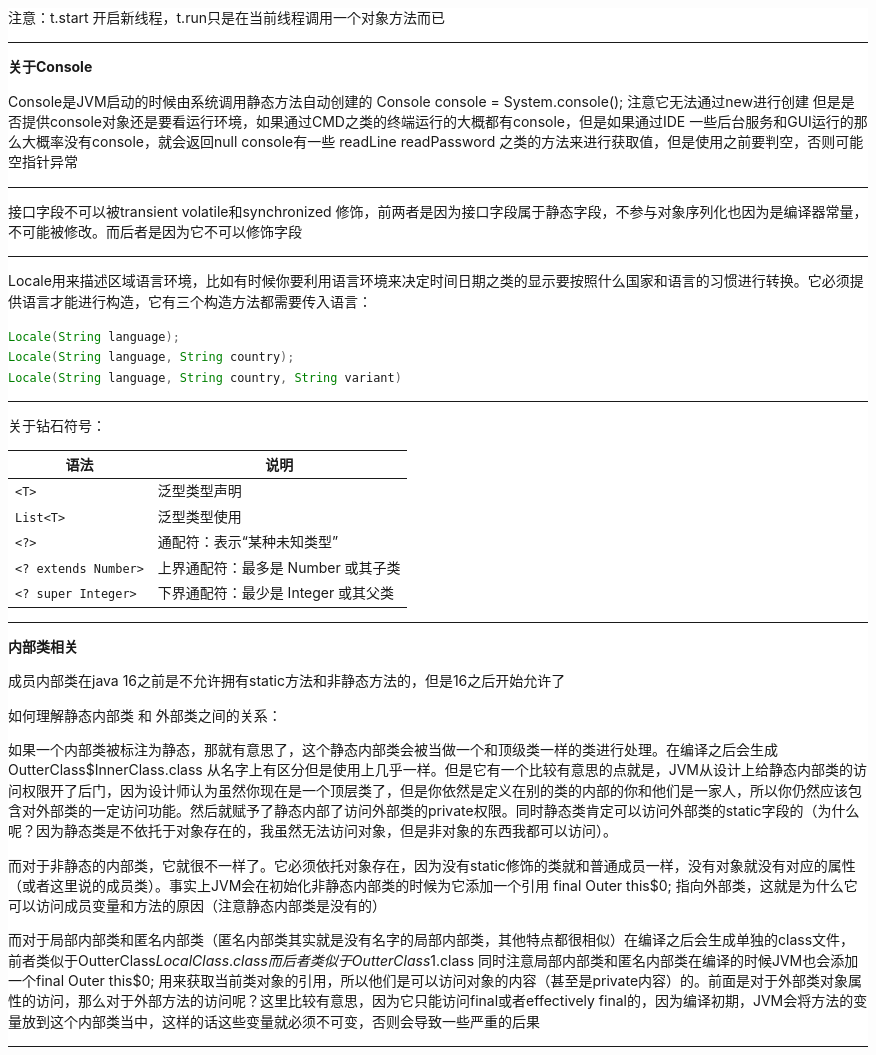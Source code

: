 注意：t.start 开启新线程，t.run只是在当前线程调用一个对象方法而已

---

**关于Console**

Console是JVM启动的时候由系统调用静态方法自动创建的
Console console = System.console();  注意它无法通过new进行创建
但是是否提供console对象还是要看运行环境，如果通过CMD之类的终端运行的大概都有console，但是如果通过IDE 一些后台服务和GUI运行的那么大概率没有console，就会返回null
console有一些 readLine readPassword 之类的方法来进行获取值，但是使用之前要判空，否则可能空指针异常

---

接口字段不可以被transient volatile和synchronized 修饰，前两者是因为接口字段属于静态字段，不参与对象序列化也因为是编译器常量，不可能被修改。而后者是因为它不可以修饰字段

---

Locale用来描述区域语言环境，比如有时候你要利用语言环境来决定时间日期之类的显示要按照什么国家和语言的习惯进行转换。它必须提供语言才能进行构造，它有三个构造方法都需要传入语言：

```java
Locale(String language);
Locale(String language, String country);
Locale(String language, String country, String variant)
```

---

关于钻石符号：

| 语法                 | 说明                                |
| -------------------- | ----------------------------------- |
| `<T>`                | 泛型类型声明                        |
| `List<T>`            | 泛型类型使用                        |
| `<?>`                | 通配符：表示“某种未知类型”          |
| `<? extends Number>` | 上界通配符：最多是 Number 或其子类  |
| `<? super Integer>`  | 下界通配符：最少是 Integer 或其父类 |

---

**内部类相关**

成员内部类在java 16之前是不允许拥有static方法和非静态方法的，但是16之后开始允许了

如何理解静态内部类 和 外部类之间的关系：

如果一个内部类被标注为静态，那就有意思了，这个静态内部类会被当做一个和顶级类一样的类进行处理。在编译之后会生成 OutterClass$InnerClass.class 从名字上有区分但是使用上几乎一样。但是它有一个比较有意思的点就是，JVM从设计上给静态内部类的访问权限开了后门，因为设计师认为虽然你现在是一个顶层类了，但是你依然是定义在别的类的内部的你和他们是一家人，所以你仍然应该包含对外部类的一定访问功能。然后就赋予了静态内部了访问外部类的private权限。同时静态类肯定可以访问外部类的static字段的（为什么呢？因为静态类是不依托于对象存在的，我虽然无法访问对象，但是非对象的东西我都可以访问）。

而对于非静态的内部类，它就很不一样了。它必须依托对象存在，因为没有static修饰的类就和普通成员一样，没有对象就没有对应的属性（或者这里说的成员类）。事实上JVM会在初始化非静态内部类的时候为它添加一个引用 final Outer this$0; 指向外部类，这就是为什么它可以访问成员变量和方法的原因（注意静态内部类是没有的）

而对于局部内部类和匿名内部类（匿名内部类其实就是没有名字的局部内部类，其他特点都很相似）在编译之后会生成单独的class文件，前者类似于OutterClass$LocalClass.class 而后者类似于OutterClass$1.class 同时注意局部内部类和匿名内部类在编译的时候JVM也会添加一个final Outer this$0; 用来获取当前类对象的引用，所以他们是可以访问对象的内容（甚至是private内容）的。前面是对于外部类对象属性的访问，那么对于外部方法的访问呢？这里比较有意思，因为它只能访问final或者effectively final的，因为编译初期，JVM会将方法的变量放到这个内部类当中，这样的话这些变量就必须不可变，否则会导致一些严重的后果

---